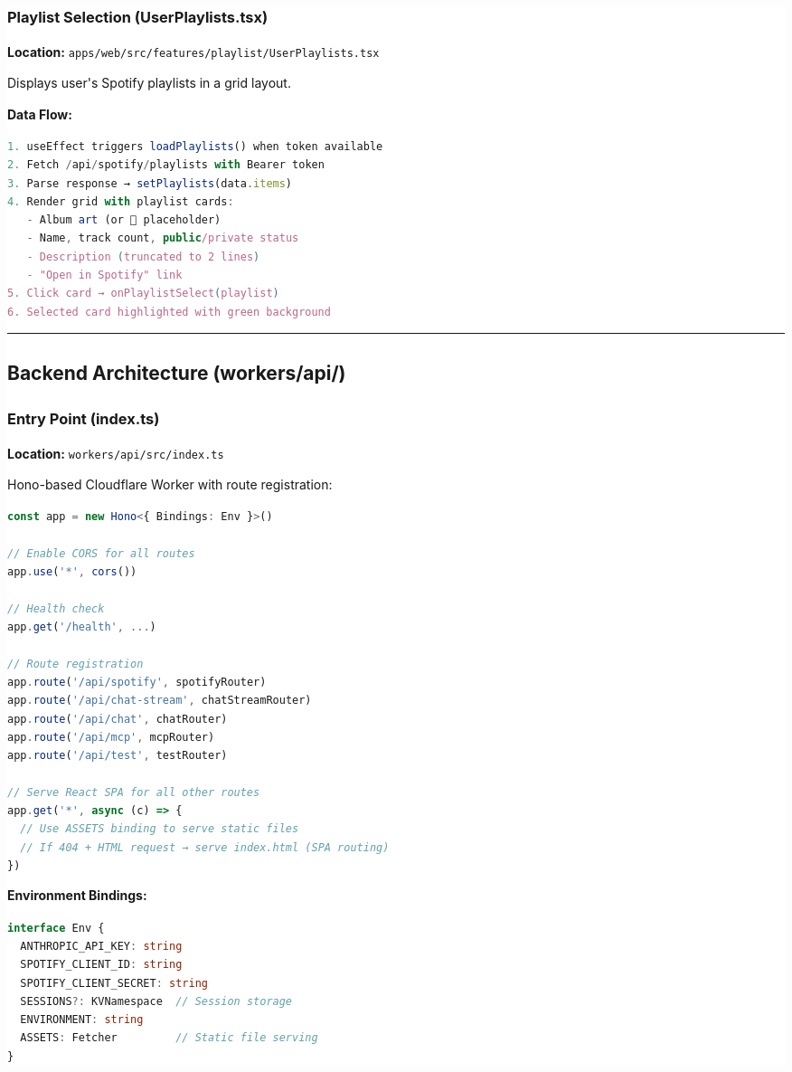 ### Playlist Selection (UserPlaylists.tsx)

**Location:** `apps/web/src/features/playlist/UserPlaylists.tsx`

Displays user's Spotify playlists in a grid layout.

**Data Flow:**
```typescript
1. useEffect triggers loadPlaylists() when token available
2. Fetch /api/spotify/playlists with Bearer token
3. Parse response → setPlaylists(data.items)
4. Render grid with playlist cards:
   - Album art (or 🎵 placeholder)
   - Name, track count, public/private status
   - Description (truncated to 2 lines)
   - "Open in Spotify" link
5. Click card → onPlaylistSelect(playlist)
6. Selected card highlighted with green background
```

---

## Backend Architecture (workers/api/)

### Entry Point (index.ts)

**Location:** `workers/api/src/index.ts`

Hono-based Cloudflare Worker with route registration:

```typescript
const app = new Hono<{ Bindings: Env }>()

// Enable CORS for all routes
app.use('*', cors())

// Health check
app.get('/health', ...)

// Route registration
app.route('/api/spotify', spotifyRouter)
app.route('/api/chat-stream', chatStreamRouter)
app.route('/api/chat', chatRouter)
app.route('/api/mcp', mcpRouter)
app.route('/api/test', testRouter)

// Serve React SPA for all other routes
app.get('*', async (c) => {
  // Use ASSETS binding to serve static files
  // If 404 + HTML request → serve index.html (SPA routing)
})
```

**Environment Bindings:**
```typescript
interface Env {
  ANTHROPIC_API_KEY: string
  SPOTIFY_CLIENT_ID: string
  SPOTIFY_CLIENT_SECRET: string
  SESSIONS?: KVNamespace  // Session storage
  ENVIRONMENT: string
  ASSETS: Fetcher         // Static file serving
}
```

